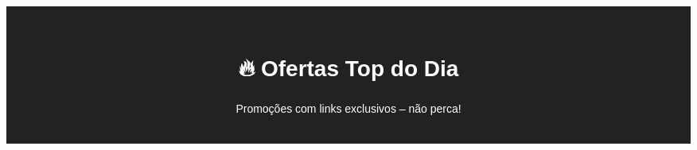<!DOCTYPE html>
<html lang="pt-BR">
<head>
  <meta charset="UTF-8" />
  <meta name="viewport" content="width=device-width, initial-scale=1.0"/>
  <title>Ofertas Top do Dia</title>
  <style>
    body {
      font-family: Arial, sans-serif;
      background: #f3f3f3;
      margin: 0;
      padding: 0;
    }
    header {
      background-color: #222;
      color: #fff;
      padding: 20px;
      text-align: center;
    }
    .container {
      display: grid;
      grid-template-columns: repeat(auto-fit, minmax(280px, 1fr));
      gap: 20px;
      padding: 30px;
    }
    .card {
      background: #fff;
      padding: 20px;
      border-radius: 12px;
      box-shadow: 0 2px 6px rgba(0,0,0,0.1);
      transition: transform 0.2s;
    }
    .card:hover {
      transform: scale(1.02);
    }
    .card img {
      max-width: 100%;
      border-radius: 8px;
    }
    .card h3 {
      margin: 10px 0;
    }
    .button {
      display: inline-block;
      padding: 10px 16px;
      background-color: #ff5a00;
      color: #fff;
      text-decoration: none;
      border-radius: 6px;
      margin-top: 10px;
      font-weight: bold;
    }
  </style>
</head>
<body>
  <header>
    <h1>🔥 Ofertas Top do Dia</h1>
    <p>Promoções com links exclusivos – não perca!</p>
  </header>

